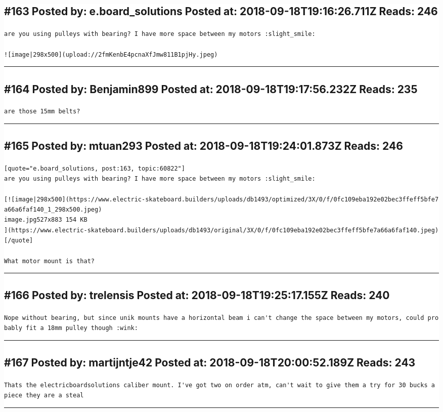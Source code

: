 ## \#163 Posted by: e.board_solutions Posted at: 2018-09-18T19:16:26.711Z Reads: 246

```
are you using pulleys with bearing? I have more space between my motors :slight_smile: 

![image|298x500](upload://2fmKenbE4pcnaXfJmw811B1pjHy.jpeg)
```

---
## \#164 Posted by: Benjamin899 Posted at: 2018-09-18T19:17:56.232Z Reads: 235

```
are those 15mm belts?
```

---
## \#165 Posted by: mtuan293 Posted at: 2018-09-18T19:24:01.873Z Reads: 246

```
[quote="e.board_solutions, post:163, topic:60822"]
are you using pulleys with bearing? I have more space between my motors :slight_smile:

[![image|298x500](https://www.electric-skateboard.builders/uploads/db1493/optimized/3X/0/f/0fc109eba192e02bec3ffeff5bfe7a66a6faf140_1_298x500.jpeg)
image.jpg527x883 154 KB
](https://www.electric-skateboard.builders/uploads/db1493/original/3X/0/f/0fc109eba192e02bec3ffeff5bfe7a66a6faf140.jpeg)
[/quote]

What motor mount is that?
```

---
## \#166 Posted by: trelensis Posted at: 2018-09-18T19:25:17.155Z Reads: 240

```
Nope without bearing, but since unik mounts have a horizontal beam i can't change the space between my motors, could probably fit a 18mm pulley though :wink:
```

---
## \#167 Posted by: martijntje42 Posted at: 2018-09-18T20:00:52.189Z Reads: 243

```
Thats the electricboardsolutions caliber mount. I've got two on order atm, can't wait to give them a try for 30 bucks a piece they are a steal
```

---